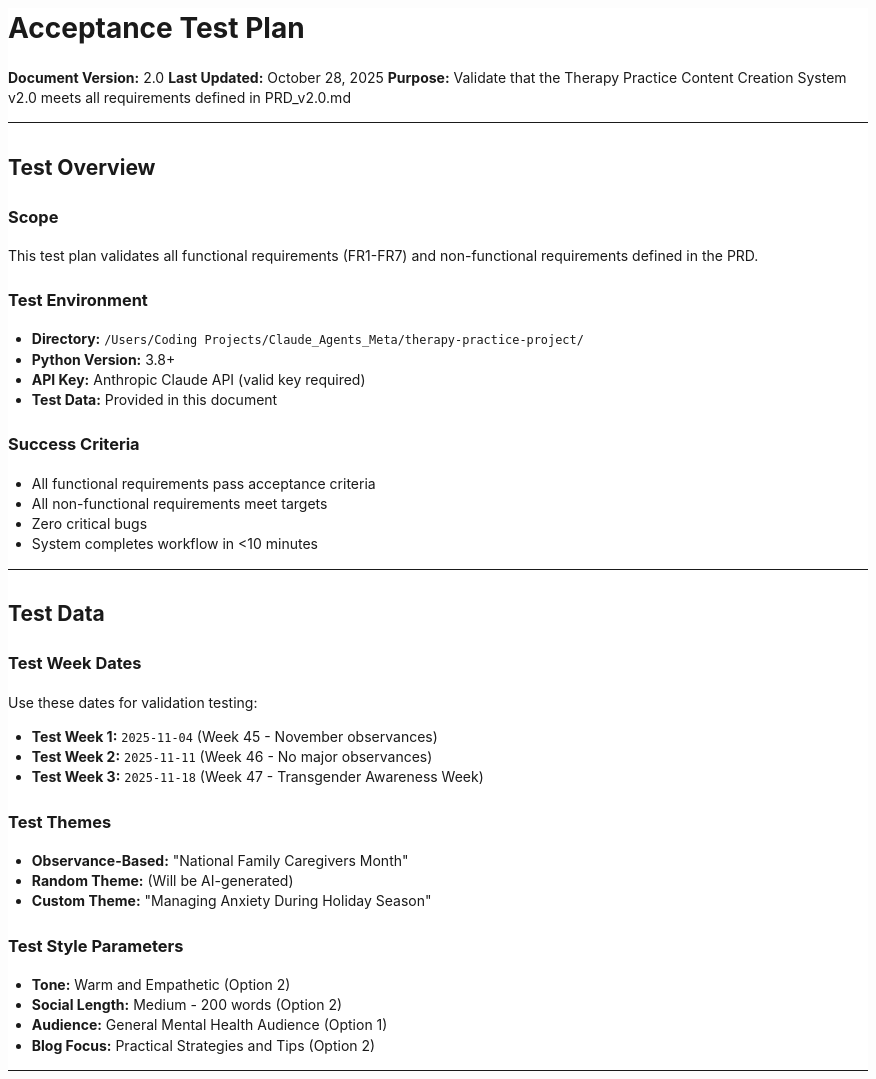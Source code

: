 # Acceptance Test Plan

**Document Version:** 2.0
**Last Updated:** October 28, 2025
**Purpose:** Validate that the Therapy Practice Content Creation System v2.0 meets all requirements defined in PRD_v2.0.md

---

## Test Overview

### Scope
This test plan validates all functional requirements (FR1-FR7) and non-functional requirements defined in the PRD.

### Test Environment
- **Directory:** `/Users/Coding Projects/Claude_Agents_Meta/therapy-practice-project/`
- **Python Version:** 3.8+
- **API Key:** Anthropic Claude API (valid key required)
- **Test Data:** Provided in this document

### Success Criteria
- All functional requirements pass acceptance criteria
- All non-functional requirements meet targets
- Zero critical bugs
- System completes workflow in <10 minutes

---

## Test Data

### Test Week Dates
Use these dates for validation testing:

- **Test Week 1:** `2025-11-04` (Week 45 - November observances)
- **Test Week 2:** `2025-11-11` (Week 46 - No major observances)
- **Test Week 3:** `2025-11-18` (Week 47 - Transgender Awareness Week)

### Test Themes
- **Observance-Based:** "National Family Caregivers Month"
- **Random Theme:** (Will be AI-generated)
- **Custom Theme:** "Managing Anxiety During Holiday Season"

### Test Style Parameters
- **Tone:** Warm and Empathetic (Option 2)
- **Social Length:** Medium - 200 words (Option 2)
- **Audience:** General Mental Health Audience (Option 1)
- **Blog Focus:** Practical Strategies and Tips (Option 2)

---